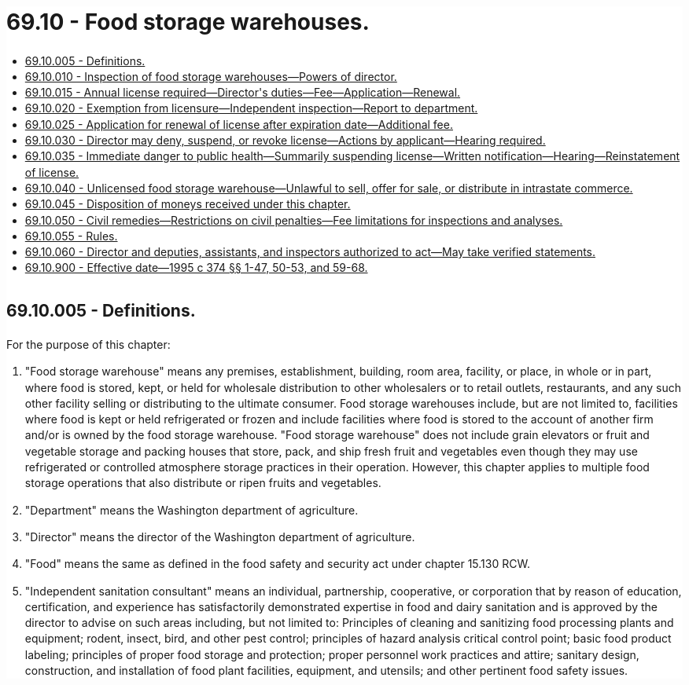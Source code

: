 # 69.10 - Food storage warehouses.
* [69.10.005 - Definitions.](#6910005---definitions)
* [69.10.010 - Inspection of food storage warehouses—Powers of director.](#6910010---inspection-of-food-storage-warehousespowers-of-director)
* [69.10.015 - Annual license required—Director's duties—Fee—Application—Renewal.](#6910015---annual-license-requireddirectors-dutiesfeeapplicationrenewal)
* [69.10.020 - Exemption from licensure—Independent inspection—Report to department.](#6910020---exemption-from-licensureindependent-inspectionreport-to-department)
* [69.10.025 - Application for renewal of license after expiration date—Additional fee.](#6910025---application-for-renewal-of-license-after-expiration-dateadditional-fee)
* [69.10.030 - Director may deny, suspend, or revoke license—Actions by applicant—Hearing required.](#6910030---director-may-deny-suspend-or-revoke-licenseactions-by-applicanthearing-required)
* [69.10.035 - Immediate danger to public health—Summarily suspending license—Written notification—Hearing—Reinstatement of license.](#6910035---immediate-danger-to-public-healthsummarily-suspending-licensewritten-notificationhearingreinstatement-of-license)
* [69.10.040 - Unlicensed food storage warehouse—Unlawful to sell, offer for sale, or distribute in intrastate commerce.](#6910040---unlicensed-food-storage-warehouseunlawful-to-sell-offer-for-sale-or-distribute-in-intrastate-commerce)
* [69.10.045 - Disposition of moneys received under this chapter.](#6910045---disposition-of-moneys-received-under-this-chapter)
* [69.10.050 - Civil remedies—Restrictions on civil penalties—Fee limitations for inspections and analyses.](#6910050---civil-remediesrestrictions-on-civil-penaltiesfee-limitations-for-inspections-and-analyses)
* [69.10.055 - Rules.](#6910055---rules)
* [69.10.060 - Director and deputies, assistants, and inspectors authorized to act—May take verified statements.](#6910060---director-and-deputies-assistants-and-inspectors-authorized-to-actmay-take-verified-statements)
* [69.10.900 - Effective date—1995 c 374 §§ 1-47, 50-53, and 59-68.](#6910900---effective-date1995-c-374--1-47-50-53-and-59-68)
## 69.10.005 - Definitions.
For the purpose of this chapter:

1. "Food storage warehouse" means any premises, establishment, building, room area, facility, or place, in whole or in part, where food is stored, kept, or held for wholesale distribution to other wholesalers or to retail outlets, restaurants, and any such other facility selling or distributing to the ultimate consumer. Food storage warehouses include, but are not limited to, facilities where food is kept or held refrigerated or frozen and include facilities where food is stored to the account of another firm and/or is owned by the food storage warehouse. "Food storage warehouse" does not include grain elevators or fruit and vegetable storage and packing houses that store, pack, and ship fresh fruit and vegetables even though they may use refrigerated or controlled atmosphere storage practices in their operation. However, this chapter applies to multiple food storage operations that also distribute or ripen fruits and vegetables.

2. "Department" means the Washington department of agriculture.

3. "Director" means the director of the Washington department of agriculture.

4. "Food" means the same as defined in the food safety and security act under chapter 15.130 RCW.

5. "Independent sanitation consultant" means an individual, partnership, cooperative, or corporation that by reason of education, certification, and experience has satisfactorily demonstrated expertise in food and dairy sanitation and is approved by the director to advise on such areas including, but not limited to: Principles of cleaning and sanitizing food processing plants and equipment; rodent, insect, bird, and other pest control; principles of hazard analysis critical control point; basic food product labeling; principles of proper food storage and protection; proper personnel work practices and attire; sanitary design, construction, and installation of food plant facilities, equipment, and utensils; and other pertinent food safety issues.
